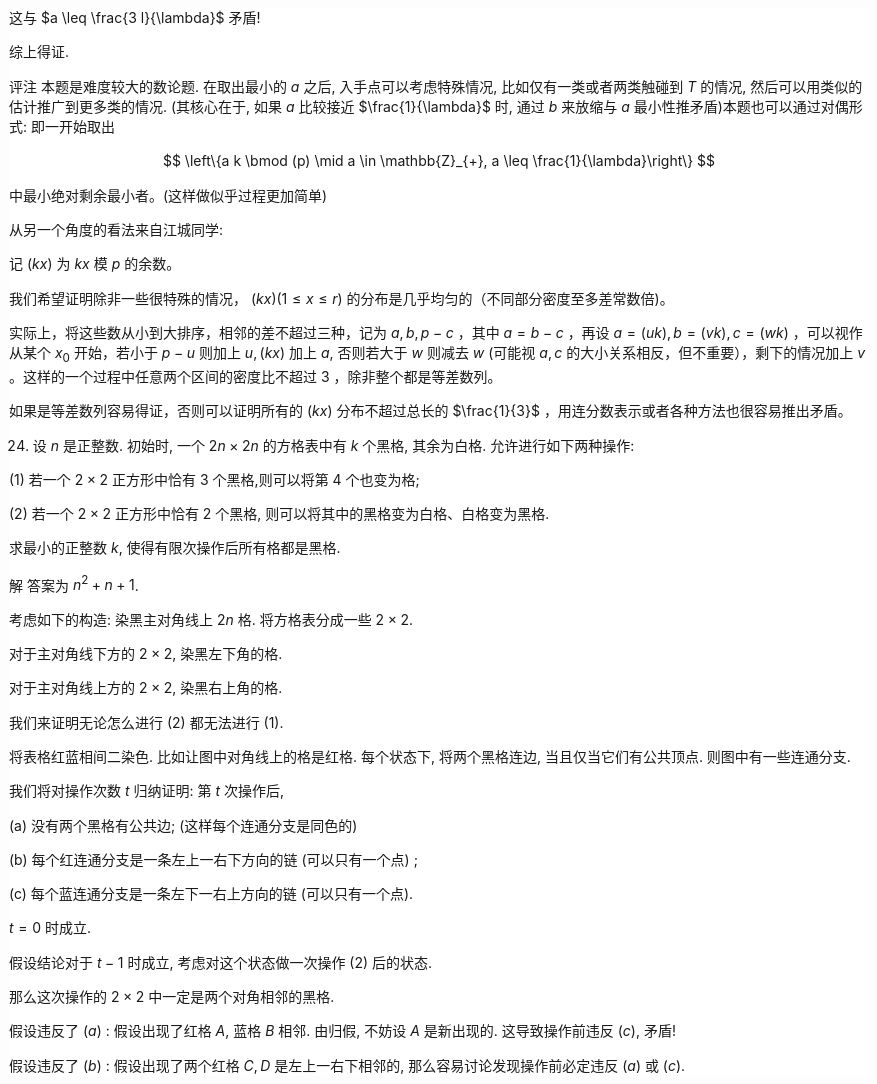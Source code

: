 这与 $a \leq \frac{3 l}{\lambda}$ 矛盾!

综上得证.

评注 本题是难度较大的数论题. 在取出最小的 $a$ 之后, 入手点可以考虑特殊情况, 比如仅有一类或者两类触碰到 $T$ 的情况, 然后可以用类似的估计推广到更多类的情况. (其核心在于, 如果 $a$ 比较接近 $\frac{1}{\lambda}$ 时, 通过 $b$ 来放缩与 $a$ 最小性推矛盾)本题也可以通过对偶形式: 即一开始取出

$$
\left\{a k \bmod (p) \mid a \in \mathbb{Z}_{+}, a \leq \frac{1}{\lambda}\right\}
$$

中最小绝对剩余最小者。(这样做似乎过程更加简单)

从另一个角度的看法来自江城同学:

记 $(k x)$ 为 $k x$ 模 $p$ 的余数。

我们希望证明除非一些很特殊的情况， $(k x)(1 \leq x \leq r)$ 的分布是几乎均匀的（不同部分密度至多差常数倍)。

实际上，将这些数从小到大排序，相邻的差不超过三种，记为 $a, b, p-c$ ，其中 $a=b-c$ ，再设 $a=(u k), b=(v k), c=(w k)$ ，可以视作从某个 $x_{0}$ 开始，若小于 $p-u$ 则加上 $u,(k x)$ 加上 $a$, 否则若大于 $w$ 则减去 $w$ (可能视 $a, c$ 的大小关系相反，但不重要），剩下的情况加上 $v$ 。这样的一个过程中任意两个区间的密度比不超过 3 ，除非整个都是等差数列。

如果是等差数列容易得证，否则可以证明所有的 $(k x)$ 分布不超过总长的 $\frac{1}{3}$ ，用连分数表示或者各种方法也很容易推出矛盾。

24. 设 $n$ 是正整数. 初始时, 一个 $2 n \times 2 n$ 的方格表中有 $k$ 个黑格, 其余为白格. 允许进行如下两种操作:

(1) 若一个 $2 \times 2$ 正方形中恰有 3 个黑格,则可以将第 4 个也变为格;

(2) 若一个 $2 \times 2$ 正方形中恰有 2 个黑格, 则可以将其中的黑格变为白格、白格变为黑格.

求最小的正整数 $k$, 使得有限次操作后所有格都是黑格.

解 答案为 $n^{2}+n+1$.

考虑如下的构造: 染黑主对角线上 $2 n$ 格. 将方格表分成一些 $2 \times 2$.

对于主对角线下方的 $2 \times 2$, 染黑左下角的格.

对于主对角线上方的 $2 \times 2$, 染黑右上角的格.



我们来证明无论怎么进行 (2) 都无法进行 (1).

将表格红蓝相间二染色. 比如让图中对角线上的格是红格. 每个状态下, 将两个黑格连边, 当且仅当它们有公共顶点. 则图中有一些连通分支.

我们将对操作次数 $t$ 归纳证明: 第 $t$ 次操作后,

(a) 没有两个黑格有公共边; (这样每个连通分支是同色的)

(b) 每个红连通分支是一条左上一右下方向的链 (可以只有一个点) ;

(c) 每个蓝连通分支是一条左下一右上方向的链 (可以只有一个点).

$t=0$ 时成立.

假设结论对于 $t-1$ 时成立, 考虑对这个状态做一次操作 (2) 后的状态.

那么这次操作的 $2 \times 2$ 中一定是两个对角相邻的黑格.

假设违反了 $(a)$ : 假设出现了红格 $A$, 蓝格 $B$ 相邻. 由归假, 不妨设 $A$ 是新出现的. 这导致操作前违反 $(c)$, 矛盾!

假设违反了 $(b)$ : 假设出现了两个红格 $C, D$ 是左上一右下相邻的, 那么容易讨论发现操作前必定违反 $(a)$ 或 $(c)$.
